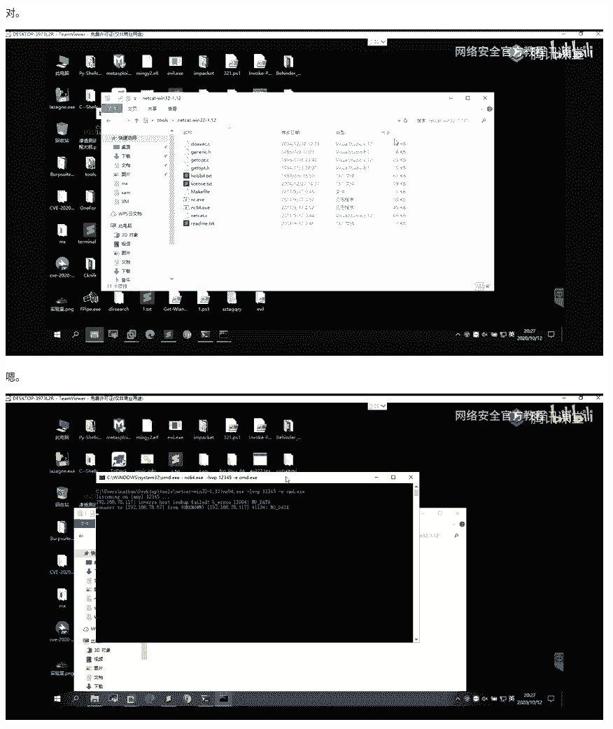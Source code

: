 对。

![](img/c49a8d8e38dd136d896e774b0146a828_64.png)

嗯。

![](img/c49a8d8e38dd136d896e774b0146a828_66.png)
